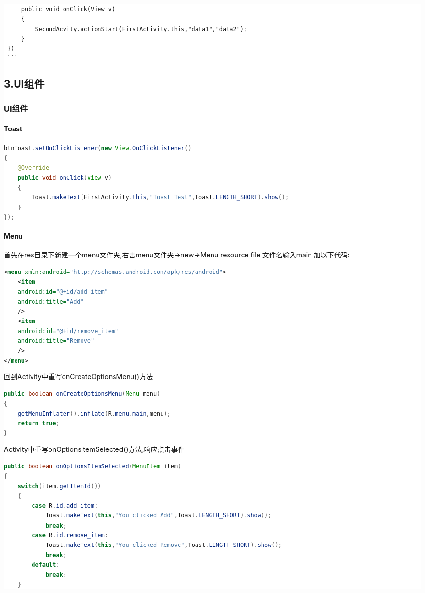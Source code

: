          public void onClick(View v)
         {
             SecondAcvity.actionStart(FirstActivity.this,"data1","data2");
         }
     });
     ```

## 3.UI组件

### UI组件

#### Toast

```java
btnToast.setOnClickListener(new View.OnClickListener()
{
    @Override
    public void onClick(View v)
    {
        Toast.makeText(FirstActivity.this,"Toast Test",Toast.LENGTH_SHORT).show();
    }
});
```

#### Menu

  首先在res目录下新建一个menu文件夹,右击menu文件夹->new->Menu resource file 文件名输入main 加以下代码:

  ```xml
  <menu xmln:android="http://schemas.android.com/apk/res/android">
      <item
      android:id="@+id/add_item"
      android:title="Add"
      />
      <item
      android:id="@+id/remove_item"
      android:title="Remove"
      />
  </menu>
  ```

  回到Activity中重写onCreateOptionsMenu()方法

```java
public boolean onCreateOptionsMenu(Menu menu)
{
    getMenuInflater().inflate(R.menu.main,menu);
    return true;
}
```

Activity中重写onOptionsItemSelected()方法,响应点击事件

```java
public boolean onOptionsItemSelected(MenuItem item)
{
    switch(item.getItemId())
    {
        case R.id.add_item:
            Toast.makeText(this,"You clicked Add",Toast.LENGTH_SHORT).show();
            break;
        case R.id.remove_item:
            Toast.makeText(this,"You clicked Remove",Toast.LENGTH_SHORT).show();
            break;
        default:
            break;
    }
```